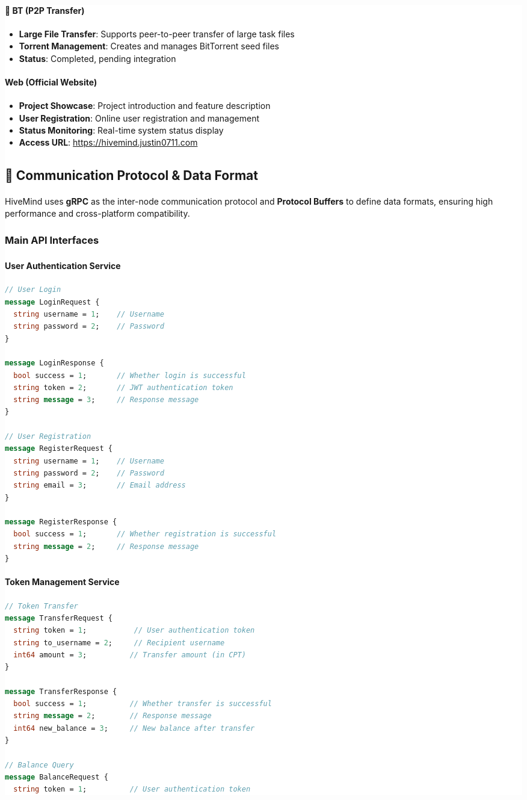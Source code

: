 #### 📁 BT (P2P Transfer)
- **Large File Transfer**: Supports peer-to-peer transfer of large task files
- **Torrent Management**: Creates and manages BitTorrent seed files
- **Status**: Completed, pending integration

#### Web (Official Website)
- **Project Showcase**: Project introduction and feature description
- **User Registration**: Online user registration and management
- **Status Monitoring**: Real-time system status display
- **Access URL**: https://hivemind.justin0711.com

## 🔌 Communication Protocol & Data Format

HiveMind uses **gRPC** as the inter-node communication protocol and **Protocol Buffers** to define data formats, ensuring high performance and cross-platform compatibility.

### Main API Interfaces

#### User Authentication Service
```protobuf
// User Login
message LoginRequest {
  string username = 1;    // Username
  string password = 2;    // Password
}

message LoginResponse {
  bool success = 1;       // Whether login is successful
  string token = 2;       // JWT authentication token
  string message = 3;     // Response message
}

// User Registration
message RegisterRequest {
  string username = 1;    // Username
  string password = 2;    // Password
  string email = 3;       // Email address
}

message RegisterResponse {
  bool success = 1;       // Whether registration is successful
  string message = 2;     // Response message
}
```

#### Token Management Service
```protobuf
// Token Transfer
message TransferRequest {
  string token = 1;           // User authentication token
  string to_username = 2;     // Recipient username
  int64 amount = 3;          // Transfer amount (in CPT)
}

message TransferResponse {
  bool success = 1;          // Whether transfer is successful
  string message = 2;        // Response message
  int64 new_balance = 3;     // New balance after transfer
}

// Balance Query
message BalanceRequest {
  string token = 1;          // User authentication token
```